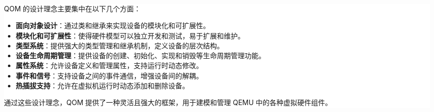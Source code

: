 QOM 的设计理念主要集中在以下几个方面：
- **面向对象设计**：通过类和继承来实现设备的模块化和可扩展性。
- **模块化和可扩展性**：使得硬件模型可以独立开发和测试，易于扩展和维护。
- **类型系统**：提供强大的类型管理和继承机制，定义设备的层次结构。
- **设备生命周期管理**：提供设备的创建、初始化、实现和销毁等生命周期管理功能。
- **属性系统**：允许设备定义和管理属性，支持运行时动态修改。
- **事件和信号**：支持设备之间的事件通信，增强设备间的解耦。
- **热插拔支持**：允许在虚拟机运行时动态添加和删除设备。

通过这些设计理念，QOM 提供了一种灵活且强大的框架，用于建模和管理 QEMU 中的各种虚拟硬件组件。
